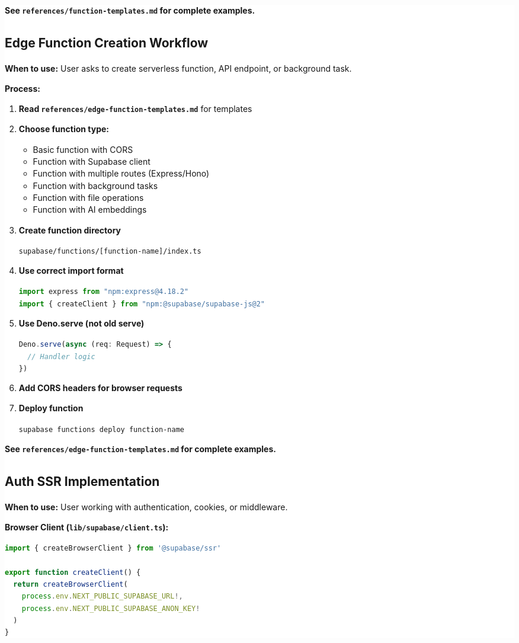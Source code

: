 **See `references/function-templates.md` for complete examples.**

## Edge Function Creation Workflow

**When to use:** User asks to create serverless function, API endpoint, or background task.

**Process:**

1. **Read `references/edge-function-templates.md`** for templates

2. **Choose function type:**
   - Basic function with CORS
   - Function with Supabase client
   - Function with multiple routes (Express/Hono)
   - Function with background tasks
   - Function with file operations
   - Function with AI embeddings

3. **Create function directory**
   ```
   supabase/functions/[function-name]/index.ts
   ```

4. **Use correct import format**
   ```typescript
   import express from "npm:express@4.18.2"
   import { createClient } from "npm:@supabase/supabase-js@2"
   ```

5. **Use Deno.serve (not old serve)**
   ```typescript
   Deno.serve(async (req: Request) => {
     // Handler logic
   })
   ```

6. **Add CORS headers for browser requests**

7. **Deploy function**
   ```bash
   supabase functions deploy function-name
   ```

**See `references/edge-function-templates.md` for complete examples.**

## Auth SSR Implementation

**When to use:** User working with authentication, cookies, or middleware.

**Browser Client (`lib/supabase/client.ts`):**
```typescript
import { createBrowserClient } from '@supabase/ssr'

export function createClient() {
  return createBrowserClient(
    process.env.NEXT_PUBLIC_SUPABASE_URL!,
    process.env.NEXT_PUBLIC_SUPABASE_ANON_KEY!
  )
}
```
